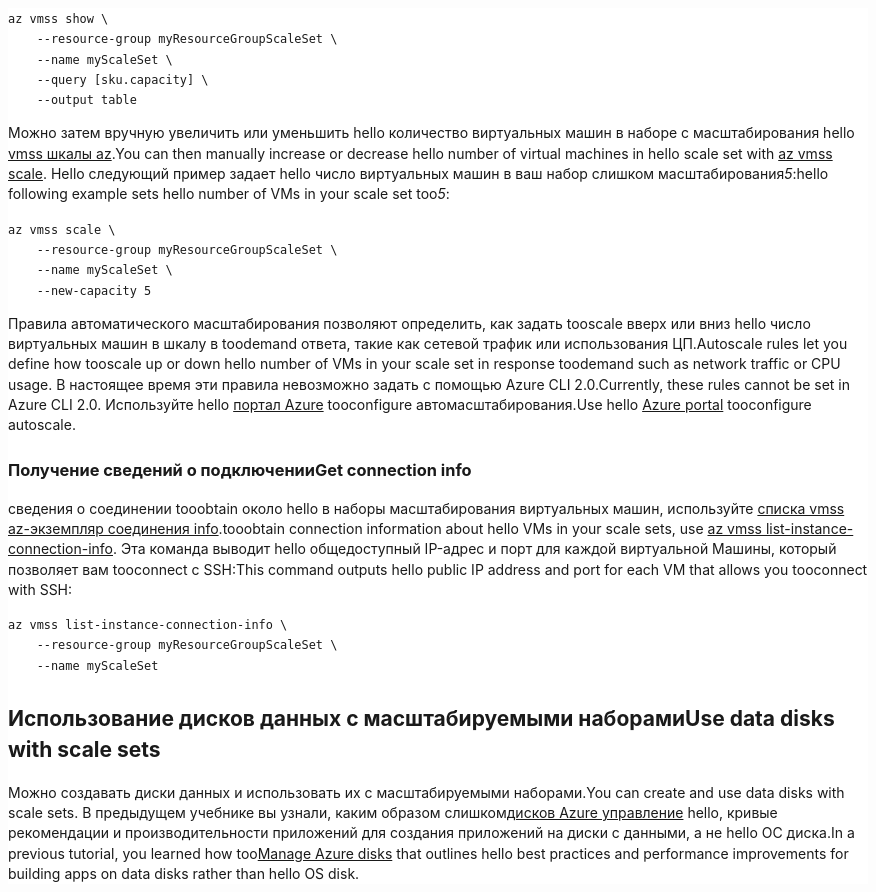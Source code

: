 ```azurecli-interactive 
az vmss show \
    --resource-group myResourceGroupScaleSet \
    --name myScaleSet \
    --query [sku.capacity] \
    --output table
```

<span data-ttu-id="fbc88-166">Можно затем вручную увеличить или уменьшить hello количество виртуальных машин в наборе с масштабирования hello [vmss шкалы az](/cli/azure/vmss#scale).</span><span class="sxs-lookup"><span data-stu-id="fbc88-166">You can then manually increase or decrease hello number of virtual machines in hello scale set with [az vmss scale](/cli/azure/vmss#scale).</span></span> <span data-ttu-id="fbc88-167">Hello следующий пример задает hello число виртуальных машин в ваш набор слишком масштабирования*5*:</span><span class="sxs-lookup"><span data-stu-id="fbc88-167">hello following example sets hello number of VMs in your scale set too*5*:</span></span>

```azurecli-interactive 
az vmss scale \
    --resource-group myResourceGroupScaleSet \
    --name myScaleSet \
    --new-capacity 5
```

<span data-ttu-id="fbc88-168">Правила автоматического масштабирования позволяют определить, как задать tooscale вверх или вниз hello число виртуальных машин в шкалу в toodemand ответа, такие как сетевой трафик или использования ЦП.</span><span class="sxs-lookup"><span data-stu-id="fbc88-168">Autoscale rules let you define how tooscale up or down hello number of VMs in your scale set in response toodemand such as network traffic or CPU usage.</span></span> <span data-ttu-id="fbc88-169">В настоящее время эти правила невозможно задать с помощью Azure CLI 2.0.</span><span class="sxs-lookup"><span data-stu-id="fbc88-169">Currently, these rules cannot be set in Azure CLI 2.0.</span></span> <span data-ttu-id="fbc88-170">Используйте hello [портал Azure](https://portal.azure.com) tooconfigure автомасштабирования.</span><span class="sxs-lookup"><span data-stu-id="fbc88-170">Use hello [Azure portal](https://portal.azure.com) tooconfigure autoscale.</span></span>

### <a name="get-connection-info"></a><span data-ttu-id="fbc88-171">Получение сведений о подключении</span><span class="sxs-lookup"><span data-stu-id="fbc88-171">Get connection info</span></span>
<span data-ttu-id="fbc88-172">сведения о соединении tooobtain около hello в наборы масштабирования виртуальных машин, используйте [списка vmss az-экземпляр соединения info](/cli/azure/vmss#list-instance-connection-info).</span><span class="sxs-lookup"><span data-stu-id="fbc88-172">tooobtain connection information about hello VMs in your scale sets, use [az vmss list-instance-connection-info](/cli/azure/vmss#list-instance-connection-info).</span></span> <span data-ttu-id="fbc88-173">Эта команда выводит hello общедоступный IP-адрес и порт для каждой виртуальной Машины, который позволяет вам tooconnect с SSH:</span><span class="sxs-lookup"><span data-stu-id="fbc88-173">This command outputs hello public IP address and port for each VM that allows you tooconnect with SSH:</span></span>

```azurecli-interactive 
az vmss list-instance-connection-info \
    --resource-group myResourceGroupScaleSet \
    --name myScaleSet
```


## <a name="use-data-disks-with-scale-sets"></a><span data-ttu-id="fbc88-174">Использование дисков данных с масштабируемыми наборами</span><span class="sxs-lookup"><span data-stu-id="fbc88-174">Use data disks with scale sets</span></span>
<span data-ttu-id="fbc88-175">Можно создавать диски данных и использовать их с масштабируемыми наборами.</span><span class="sxs-lookup"><span data-stu-id="fbc88-175">You can create and use data disks with scale sets.</span></span> <span data-ttu-id="fbc88-176">В предыдущем учебнике вы узнали, каким образом слишком[дисков Azure управление](tutorial-manage-disks.md) hello, кривые рекомендации и производительности приложений для создания приложений на диски с данными, а не hello ОС диска.</span><span class="sxs-lookup"><span data-stu-id="fbc88-176">In a previous tutorial, you learned how too[Manage Azure disks](tutorial-manage-disks.md) that outlines hello best practices and performance improvements for building apps on data disks rather than hello OS disk.</span></span>
